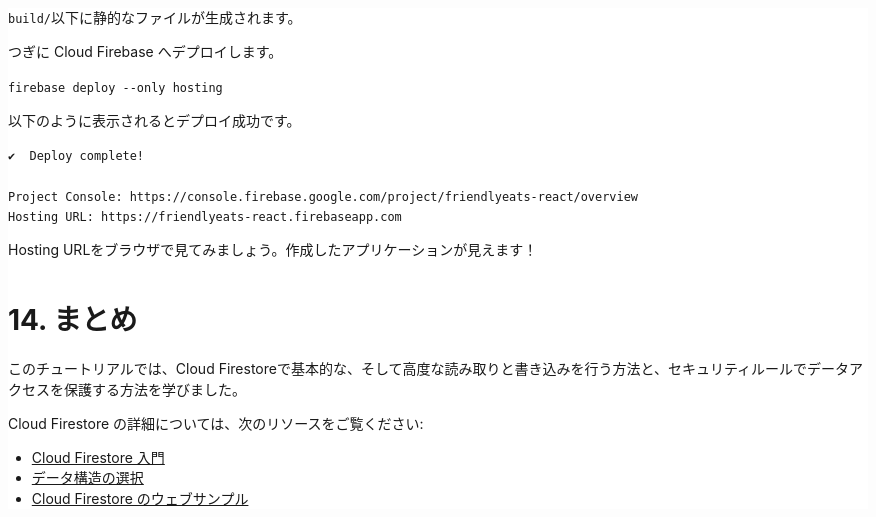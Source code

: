 `build/`以下に静的なファイルが生成されます。

つぎに Cloud Firebase へデプロイします。

```
firebase deploy --only hosting
```

以下のように表示されるとデプロイ成功です。

```
✔  Deploy complete!

Project Console: https://console.firebase.google.com/project/friendlyeats-react/overview
Hosting URL: https://friendlyeats-react.firebaseapp.com
```

Hosting URLをブラウザで見てみましょう。作成したアプリケーションが見えます！

# 14. まとめ
このチュートリアルでは、Cloud Firestoreで基本的な、そして高度な読み取りと書き込みを行う方法と、セキュリティルールでデータアクセスを保護する方法を学びました。

Cloud Firestore の詳細については、次のリソースをご覧ください:

- [Cloud Firestore 入門](https://firebase.google.com/docs/firestore/)
- [データ構造の選択](https://firebase.google.com/docs/firestore/manage-data/structure-data)
- [Cloud Firestore のウェブサンプル](https://firebase.google.com/docs/firestore/client/samples-web)

